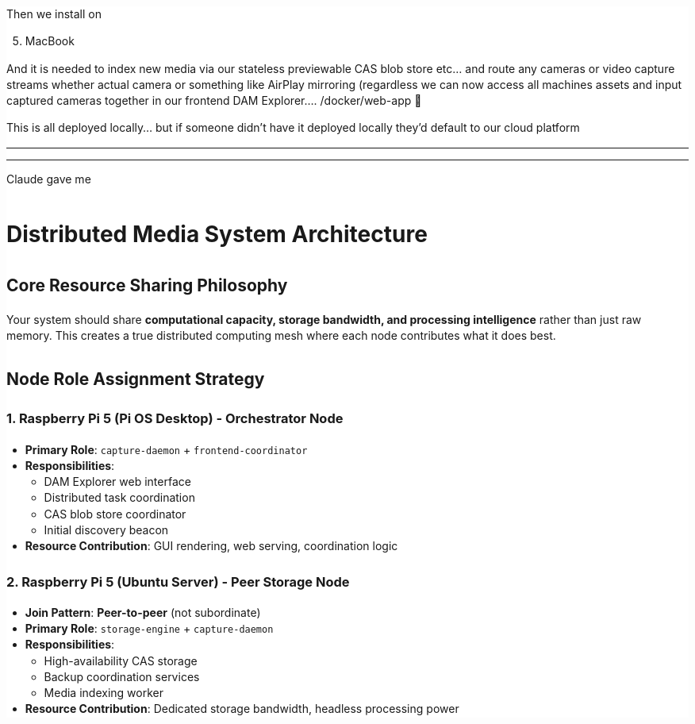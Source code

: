 Then we install on 

5. MacBook

And it is needed to index new media via our stateless previewable CAS blob store etc… and route any cameras or video capture streams whether actual camera or something like AirPlay mirroring (regardless we can now access all machines assets and input captured cameras together in our frontend DAM Explorer…. /docker/web-app 👏 

This is all deployed locally… but if someone didn’t have it deployed locally they’d default to our cloud platform 



---

---



Claude gave me

# Distributed Media System Architecture

## Core Resource Sharing Philosophy

Your system should share **computational capacity, storage bandwidth, and processing intelligence** rather than just raw memory. This creates a true distributed computing mesh where each node contributes what it does best.

## Node Role Assignment Strategy

### 1. Raspberry Pi 5 (Pi OS Desktop) - **Orchestrator Node**

- **Primary Role**: `capture-daemon` + `frontend-coordinator`
- **Responsibilities**:
  - DAM Explorer web interface
  - Distributed task coordination
  - CAS blob store coordinator
  - Initial discovery beacon
- **Resource Contribution**: GUI rendering, web serving, coordination logic

### 2. Raspberry Pi 5 (Ubuntu Server) - **Peer Storage Node**

- **Join Pattern**: **Peer-to-peer** (not subordinate)
- **Primary Role**: `storage-engine` + `capture-daemon`
- **Responsibilities**:
  - High-availability CAS storage
  - Backup coordination services
  - Media indexing worker
- **Resource Contribution**: Dedicated storage bandwidth, headless processing power
